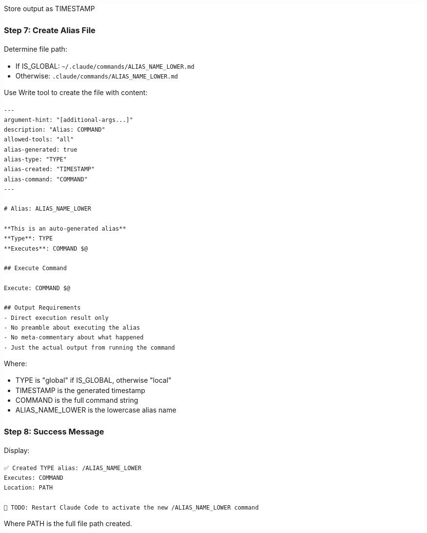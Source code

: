 Store output as TIMESTAMP

### Step 7: Create Alias File

Determine file path:
- If IS_GLOBAL: `~/.claude/commands/ALIAS_NAME_LOWER.md`
- Otherwise: `.claude/commands/ALIAS_NAME_LOWER.md`

Use Write tool to create the file with content:
```
---
argument-hint: "[additional-args...]"
description: "Alias: COMMAND"
allowed-tools: "all"
alias-generated: true
alias-type: "TYPE"
alias-created: "TIMESTAMP"
alias-command: "COMMAND"
---

# Alias: ALIAS_NAME_LOWER

**This is an auto-generated alias**
**Type**: TYPE
**Executes**: COMMAND $@

## Execute Command

Execute: COMMAND $@

## Output Requirements
- Direct execution result only
- No preamble about executing the alias
- No meta-commentary about what happened
- Just the actual output from running the command
```

Where:
- TYPE is "global" if IS_GLOBAL, otherwise "local"
- TIMESTAMP is the generated timestamp
- COMMAND is the full command string
- ALIAS_NAME_LOWER is the lowercase alias name

### Step 8: Success Message

Display:
```
✅ Created TYPE alias: /ALIAS_NAME_LOWER
Executes: COMMAND
Location: PATH

📝 TODO: Restart Claude Code to activate the new /ALIAS_NAME_LOWER command
```

Where PATH is the full file path created.